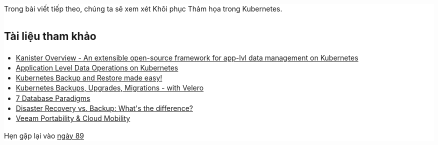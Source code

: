 Trong bài viết tiếp theo, chúng ta sẽ xem xét Khôi phục Thảm họa trong Kubernetes.

## Tài liệu tham khảo

- [Kanister Overview - An extensible open-source framework for app-lvl data management on Kubernetes](https://www.youtube.com/watch?v=wFD42Zpbfts)
- [Application Level Data Operations on Kubernetes](https://community.cncf.io/events/details/cncf-cncf-online-programs-presents-cncf-live-webinar-kanister-application-level-data-operations-on-kubernetes/)
- [Kubernetes Backup and Restore made easy!](https://www.youtube.com/watch?v=01qcYSck1c4&t=217s)
- [Kubernetes Backups, Upgrades, Migrations - with Velero](https://www.youtube.com/watch?v=zybLTQER0yY)
- [7 Database Paradigms](https://www.youtube.com/watch?v=W2Z7fbCLSTw&t=520s)
- [Disaster Recovery vs. Backup: What's the difference?](https://www.youtube.com/watch?v=07EHsPuKXc0)
- [Veeam Portability & Cloud Mobility](https://www.youtube.com/watch?v=hDBlTdzE6Us&t=3s)

Hẹn gặp lại vào [ngày 89](day89.md)
